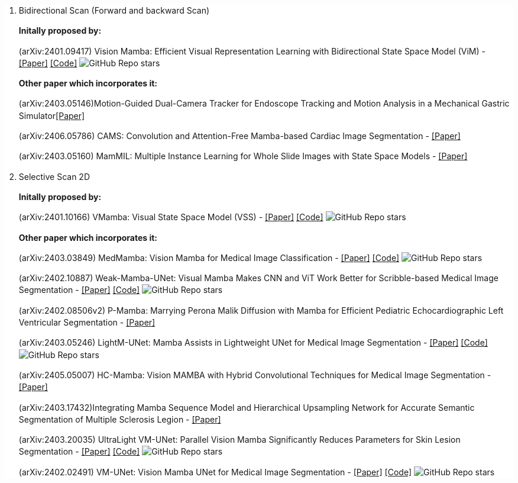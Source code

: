   1. Bidirectional Scan (Forward and backward Scan)

     **Initally proposed by:**
    
     (arXiv:2401.09417) Vision Mamba: Efficient Visual Representation Learning with Bidirectional State Space Model (ViM) - [[Paper]](https://arxiv.org/abs/2401.09417)  [[Code]](https://github.com/hustvl/Vim) ![GitHub Repo stars](https://img.shields.io/github/stars/hustvl/Vim)

     **Other paper which incorporates it:**

     (arXiv:2403.05146)Motion-Guided Dual-Camera Tracker for Endoscope Tracking and Motion Analysis in a Mechanical Gastric Simulator[[Paper]](https://arxiv.org/abs/2403.05146)

     (arXiv:2406.05786) CAMS: Convolution and Attention-Free Mamba-based Cardiac Image Segmentation - [[Paper]](https://arxiv.org/abs/2406.05786) 

     (arXiv:2403.05160) MamMIL: Multiple Instance Learning for Whole Slide Images with State Space Models - [[Paper]](https://arxiv.org/abs/2403.05160) 

    

  2. Selective Scan 2D
  
     **Initally proposed by:**

     (arXiv:2401.10166) VMamba: Visual State Space Model (VSS) - [[Paper]](https://arxiv.org/abs/2401.10166)  [[Code]](https://github.com/MzeroMiko/VMamba) ![GitHub Repo stars](https://img.shields.io/github/stars/MzeroMiko/VMamba)

     **Other paper which incorporates it:**

     (arXiv:2403.03849) MedMamba: Vision Mamba for Medical Image Classification - [[Paper]](https://arxiv.org/abs/2403.03849) [[Code]](https://github.com/YubiaoYue/MedMamba) ![GitHub Repo stars](https://img.shields.io/github/stars/YubiaoYue/MedMamba)

     (arXiv:2402.10887) Weak-Mamba-UNet: Visual Mamba Makes CNN and ViT Work Better for Scribble-based Medical Image Segmentation - [[Paper]](https://arxiv.org/abs/2402.10887) [[Code]](https://github.com/ziyangwang007/Mamba-UNet) ![GitHub Repo stars](https://img.shields.io/github/stars/ziyangwang007/Mamba-UNet)

     (arXiv:2402.08506v2) P-Mamba: Marrying Perona Malik Diffusion with Mamba for Efficient Pediatric Echocardiographic Left Ventricular Segmentation - [[Paper]](https://arxiv.org/abs/2402.08506v2)


     (arXiv:2403.05246) LightM-UNet: Mamba Assists in Lightweight UNet for Medical Image Segmentation - [[Paper]](https://arxiv.org/abs/2403.05246) [[Code]](https://github.com/MrBlankness/LightM-UNet) ![GitHub Repo stars](https://img.shields.io/github/stars/MrBlankness/LightM-UNet)
    
     (arXiv:2405.05007) HC-Mamba: Vision MAMBA with Hybrid Convolutional Techniques for Medical Image Segmentation - [[Paper]](https://arxiv.org/abs/2405.05007)
    
     (arXiv:2403.17432)Integrating Mamba Sequence Model and Hierarchical Upsampling Network for Accurate Semantic Segmentation of Multiple Sclerosis Legion - [[Paper]](https://arxiv.org/abs/2403.17432)

     (arXiv:2403.20035) UltraLight VM-UNet: Parallel Vision Mamba Significantly Reduces Parameters for Skin Lesion Segmentation - [[Paper]](https://arxiv.org/abs/2403.20035) [[Code]](https://github.com/wurenkai/UltraLight-VM-UNet) ![GitHub Repo stars](https://img.shields.io/github/stars/wurenkai/UltraLight-VM-UNet)

     (arXiv:2402.02491) VM-UNet: Vision Mamba UNet for Medical Image Segmentation - [[Paper]](https://arxiv.org/abs/2402.02491) [[Code]](https://github.com/JCruan519/VM-UNet) ![GitHub Repo stars](https://img.shields.io/github/stars/JCruan519/VM-UNet)
